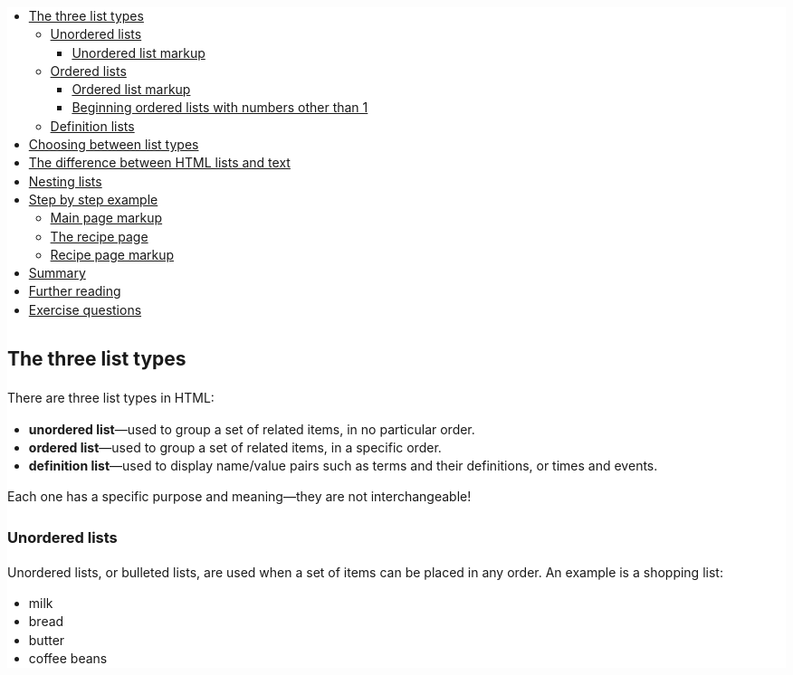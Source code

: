 <ul>
<li><a href="#threetypes">The three list types</a>
<ul>
<li><a href="#unordered">Unordered lists</a>
  <ul>
    <li><a href="#unorderedmarkup">Unordered list markup</a></li>
  </ul>
</li>
<li><a href="#ordered">Ordered lists</a>
<ul>
<li><a href="#orderedmarkup">Ordered list markup</a></li>
<li><a href="#beginningwithothernumbers">Beginning ordered lists with numbers other than 1</a></li>
</ul>
</li>
<li><a href="#definition">Definition lists</a></li>
</ul>
</li>

<li><a href="#choosinglists">Choosing between list types</a></li>
<li><a href="#listsemantics">The difference between HTML lists and text</a></li>
<li><a href="#nestinglists">Nesting lists</a></li>

<li><a href="#stepbystep">Step by step example</a>
<ul>
<li><a href="#mainpage">Main page markup</a></li>
<li><a href="#recipepage">The recipe page</a></li>
<li><a href="#recipepagemarkup">Recipe page markup</a></li>
</ul>
</li>

<li><a href="#summary">Summary</a></li>
<li><a href="#furtherreading">Further reading</a></li>
<li><a href="#exercises">Exercise questions</a></li>
</ul>

<h2 id="threetypes">The three list types</h2>

<p>There are three list types in HTML: </p>
<ul>
  <li><strong>unordered list</strong>—used to group a set of related items, in no particular order.</li>
  <li><strong>ordered list</strong>—used to group a set of related items, in a specific order.</li>
  <li><strong>definition list</strong>—used to display name/value pairs such as terms and their definitions, or times and events.</li>
</ul>

<p>Each one has a specific purpose and meaning—they are not interchangeable! </p>

<h3 id="unordered">Unordered lists </h3>

<p>Unordered lists, or bulleted lists, are used when a set of items can be placed in any order. An example is a shopping list:  </p>
<ul>
  <li>milk</li>
  <li>bread</li>
  <li>butter</li>
  <li>coffee beans</li>
</ul>

